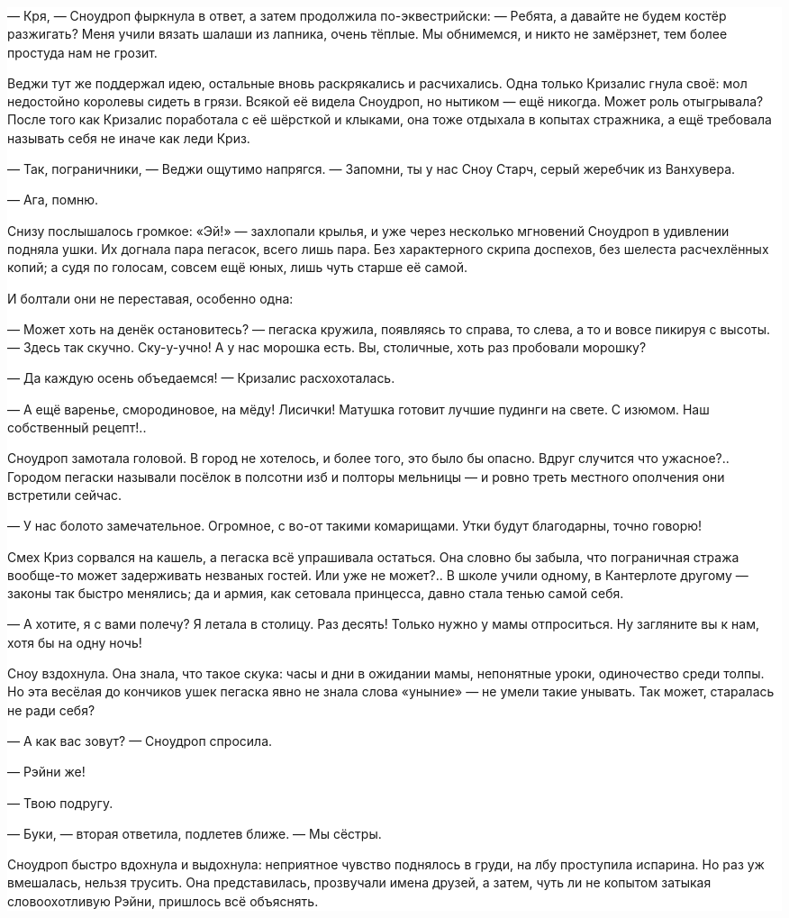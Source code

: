 — Кря, — Сноудроп фыркнула в ответ, а затем продолжила по-эквестрийски: — Ребята, а давайте не будем костёр разжигать? Меня учили вязать шалаши из лапника, очень тёплые. Мы обнимемся, и никто не замёрзнет, тем более простуда нам не грозит.

Веджи тут же поддержал идею, остальные вновь раскрякались и расчихались. Одна только Кризалис гнула своё: мол недостойно королевы сидеть в грязи. Всякой её видела Сноудроп, но нытиком — ещё никогда. Может роль отыгрывала? После того как Кризалис поработала с её шёрсткой и клыками, она тоже отдыхала в копытах стражника, а ещё требовала называть себя не иначе как леди Криз.

— Так, пограничники, — Веджи ощутимо напрягся. — Запомни, ты у нас Сноу Старч, серый жеребчик из Ванхувера.

— Ага, помню.

Снизу послышалось громкое: «Эй!» — захлопали крылья, и уже через несколько мгновений Сноудроп в удивлении подняла ушки. Их догнала пара пегасок, всего лишь пара. Без характерного скрипа доспехов, без шелеста расчехлённых копий; а судя по голосам, совсем ещё юных, лишь чуть старше её самой.

И болтали они не переставая, особенно одна:

— Может хоть на денёк остановитесь? — пегаска кружила, появляясь то справа, то слева, а то и вовсе пикируя с высоты. — Здесь так скучно. Ску-у-учно! А у нас морошка есть. Вы, столичные, хоть раз пробовали морошку?

— Да каждую осень объедаемся! — Кризалис расхохоталась.

— А ещё варенье, смородиновое, на мёду! Лисички! Матушка готовит лучшие пудинги на свете. С изюмом. Наш собственный рецепт!..

Сноудроп замотала головой. В город не хотелось, и более того, это было бы опасно. Вдруг случится что ужасное?.. Городом пегаски называли посёлок в полсотни изб и полторы мельницы — и ровно треть местного ополчения они встретили сейчас.

— У нас болото замечательное. Огромное, с во-от такими комарищами. Утки будут благодарны, точно говорю!

Смех Криз сорвался на кашель, а пегаска всё упрашивала остаться. Она словно бы забыла, что пограничная стража вообще-то может задерживать незваных гостей. Или уже не может?.. В школе учили одному, в Кантерлоте другому — законы так быстро менялись; да и армия, как сетовала принцесса, давно стала тенью самой себя.

— А хотите, я с вами полечу? Я летала в столицу. Раз десять! Только нужно у мамы отпроситься. Ну загляните вы к нам, хотя бы на одну ночь!

Сноу вздохнула. Она знала, что такое скука: часы и дни в ожидании мамы, непонятные уроки, одиночество среди толпы. Но эта весёлая до кончиков ушек пегаска явно не знала слова «уныние» — не умели такие унывать. Так может, старалась не ради себя?

— А как вас зовут? — Сноудроп спросила.

— Рэйни же!

— Твою подругу.

— Буки, — вторая ответила, подлетев ближе. — Мы сёстры.

Сноудроп быстро вдохнула и выдохнула: неприятное чувство поднялось в груди, на лбу проступила испарина. Но раз уж вмешалась, нельзя трусить. Она представилась, прозвучали имена друзей, а затем, чуть ли не копытом затыкая словоохотливую Рэйни, пришлось всё объяснять.
